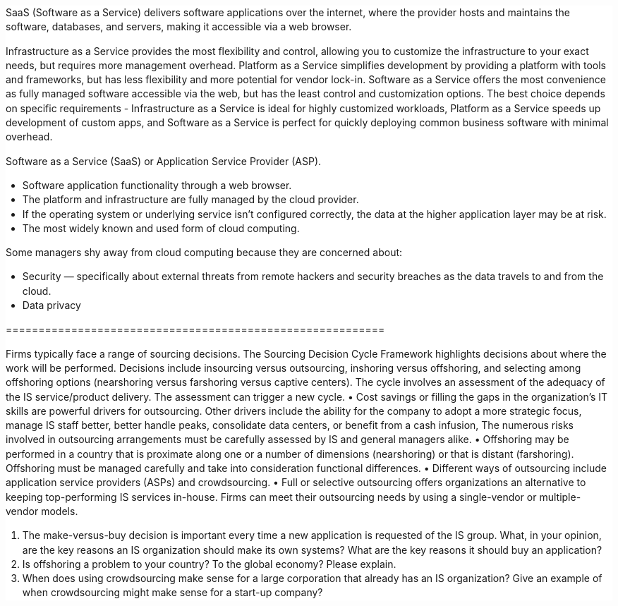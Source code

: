 SaaS (Software as a Service) delivers software applications over the internet, where the provider hosts and maintains the software, databases, and servers, making it accessible via a web browser.

Infrastructure as a Service provides the most flexibility and control, allowing you to customize the infrastructure to your exact needs, but requires more management overhead. Platform as a Service simplifies development by providing a platform with tools and frameworks, but has less flexibility and more potential for vendor lock-in. Software as a Service offers the most convenience as fully managed software accessible via the web, but has the least control and customization options. The best choice depends on specific requirements - Infrastructure as a Service is ideal for highly customized workloads, Platform as a Service speeds up development of custom apps, and Software as a Service is perfect for quickly deploying common business software with minimal overhead.

Software as a Service (SaaS) or Application Service Provider (ASP).
  + Software application functionality through a web browser. 
  + The platform and infrastructure are fully managed by the cloud 
  provider.
  + If the operating system or underlying service isn’t configured 
  correctly, the data at the higher application layer may be at risk. 
  + The most widely known and used form of cloud computing.

Some managers shy away from cloud computing because they are 
concerned about:
  + Security — specifically about external threats from remote 
  hackers and security breaches as the data travels to and from 
  the cloud.
  + Data privacy

==========================================================

 Firms typically face a range of sourcing decisions. The Sourcing Decision Cycle
Framework highlights decisions about where the work will be performed.
Decisions include insourcing versus outsourcing, inshoring versus offshoring,
and selecting among offshoring options (nearshoring versus farshoring versus
captive centers). The cycle involves an assessment of the adequacy of the IS
service/product delivery. The assessment can trigger a new cycle.
• Cost savings or filling the gaps in the organization’s IT skills are powerful drivers
for outsourcing. Other drivers include the ability for the company to adopt a more
strategic focus, manage IS staff better, better handle peaks, consolidate data centers, or benefit from a cash infusion, The numerous risks involved in outsourcing
arrangements must be carefully assessed by IS and general managers alike.
• Offshoring may be performed in a country that is proximate along one or a number
of dimensions (nearshoring) or that is distant (farshoring). Offshoring must be managed carefully and take into consideration functional differences.
• Different ways of outsourcing include application service providers (ASPs) and
crowdsourcing.
• Full or selective outsourcing offers organizations an alternative to keeping
top-performing IS services in-house. Firms can meet their outsourcing needs by
using a single-vendor or multiple-vendor models.

1. The make-versus-buy decision is important every time a new application is requested of
the IS group. What, in your opinion, are the key reasons an IS organization should make its
own systems? What are the key reasons it should buy an application?
2. Is offshoring a problem to your country? To the global economy? Please explain.
3. When does using crowdsourcing make sense for a large corporation that already has an
IS organization? Give an example of when crowdsourcing might make sense for a start-up
company?